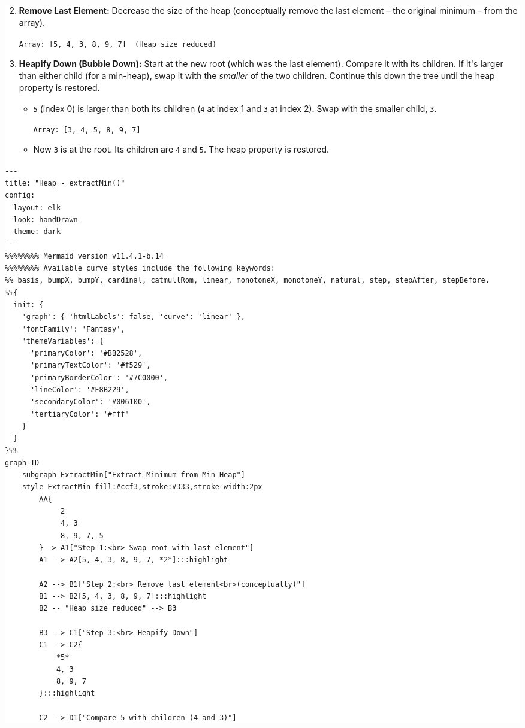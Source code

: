 2.  **Remove Last Element:**  Decrease the size of the heap (conceptually remove the last element – the original minimum – from the array).

    ```
    Array: [5, 4, 3, 8, 9, 7]  (Heap size reduced)
    ```

3.  **Heapify Down (Bubble Down):**  Start at the new root (which was the last element). Compare it with its children. If it's larger than either child (for a min-heap), swap it with the *smaller* of the two children.  Continue this down the tree until the heap property is restored.

    *   `5` (index 0) is larger than both its children (`4` at index 1 and `3` at index 2). Swap with the smaller child, `3`.
        ```
        Array: [3, 4, 5, 8, 9, 7]
        ```
    *   Now `3` is at the root.  Its children are `4` and `5`.  The heap property is restored.

```mermaid
---
title: "Heap - extractMin()"
config:
  layout: elk
  look: handDrawn
  theme: dark
---
%%%%%%%% Mermaid version v11.4.1-b.14
%%%%%%%% Available curve styles include the following keywords:
%% basis, bumpX, bumpY, cardinal, catmullRom, linear, monotoneX, monotoneY, natural, step, stepAfter, stepBefore.
%%{
  init: {
    'graph': { 'htmlLabels': false, 'curve': 'linear' },
    'fontFamily': 'Fantasy',
    'themeVariables': {
      'primaryColor': '#BB2528',
      'primaryTextColor': '#f529',
      'primaryBorderColor': '#7C0000',
      'lineColor': '#F8B229',
      'secondaryColor': '#006100',
      'tertiaryColor': '#fff'
    }
  }
}%%
graph TD
    subgraph ExtractMin["Extract Minimum from Min Heap"]
    style ExtractMin fill:#ccf3,stroke:#333,stroke-width:2px
        AA{
             2
             4, 3
             8, 9, 7, 5
        }--> A1["Step 1:<br> Swap root with last element"]
        A1 --> A2[5, 4, 3, 8, 9, 7, *2*]:::highlight

        A2 --> B1["Step 2:<br> Remove last element<br>(conceptually)"]
        B1 --> B2[5, 4, 3, 8, 9, 7]:::highlight
        B2 -- "Heap size reduced" --> B3

        B3 --> C1["Step 3:<br> Heapify Down"]
        C1 --> C2{
            *5*
            4, 3
            8, 9, 7
        }:::highlight

        C2 --> D1["Compare 5 with children (4 and 3)"]
```